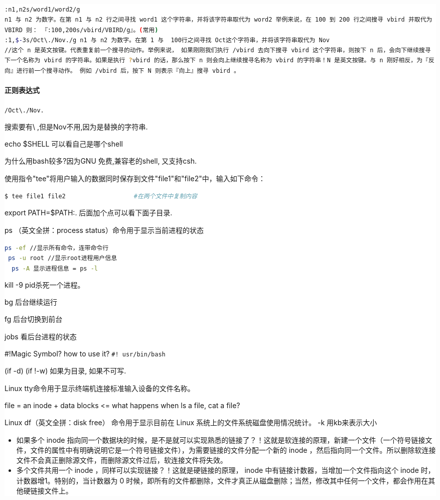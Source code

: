 ```bash
:n1,n2s/word1/word2/g
n1 与 n2 为数字。在第 n1 与 n2 行之间寻找 word1 这个字符串，并将该字符串取代为 word2 举例来说，在 100 到 200 行之间搜寻 vbird 并取代为 VBIRD 则： 『:100,200s/vbird/VBIRD/g』。(常用)
:1,$-3s/Oct\./Nov./g n1 与 n2 为数字。在第 1 与  100行之间寻找 Oct这个字符串，并将该字符串取代为 Nov
//这个 n 是英文按键。代表重复前一个搜寻的动作。举例来说， 如果刚刚我们执行 /vbird 去向下搜寻 vbird 这个字符串，则按下 n 后，会向下继续搜寻下一个名称为 vbird 的字符串。如果是执行 ?vbird 的话，那么按下 n 则会向上继续搜寻名称为 vbird 的字符串！N 是英文按键。与 n 刚好相反，为『反向』进行前一个搜寻动作。 例如 /vbird 后，按下 N 则表示『向上』搜寻 vbird 。
```



#### 正则表达式  

` /Oct\./Nov. `

搜索要有\ ,但是Nov不用,因为是替换的字符串.



echo $SHELL 可以看自己是哪个shell

为什么用bash较多?因为GNU 免费,兼容老的shell, 又支持csh.

使用指令"tee"将用户输入的数据同时保存到文件"file1"和"file2"中，输入如下命令：

```bash
$ tee file1 file2                   #在两个文件中复制内容 
```

export PATH=$PATH:. 后面加个点可以看下面子目录. 

ps （英文全拼：process status）命令用于显示当前进程的状态

```bash
ps -ef //显示所有命令，连带命令行
 ps -u root //显示root进程用户信息
  ps -A 显示进程信息 = ps -l
```

kill -9 pid杀死一个进程。

bg 后台继续运行

fg 后台切换到前台

jobs 看后台进程的状态

#!Magic Symbol? how to use it? `#! usr/bin/bash`

(if -d) (if !-w)  如果为目录, 如果不可写.

Linux tty命令用于显示终端机连接标准输入设备的文件名称。



file = an inode + data blocks <= what happens when ls a file, cat a file?

Linux df（英文全拼：disk free） 命令用于显示目前在 Linux 系统上的文件系统磁盘使用情况统计。 -k 用kb来表示大小

- 如果多个 inode 指向同一个数据块的时候，是不是就可以实现熟悉的链接了？！这就是软连接的原理，新建一个文件（一个符号链接文件，文件的属性中有明确说明它是一个符号链接文件），为需要链接的文件分配一个新的 inode ，然后指向同一个文件。所以删除软连接文件不会真正删除源文件，而删除源文件过后，软连接文件将失效。
- 多个文件共用一个 inode ，同样可以实现链接？！这就是硬链接的原理， inode 中有链接计数器，当增加一个文件指向这个 inode 时，计数器增1。特别的，当计数器为 0 时候，即所有的文件都删除，文件才真正从磁盘删除；当然，修改其中任何一个文件，都会作用在其他硬链接文件上。
